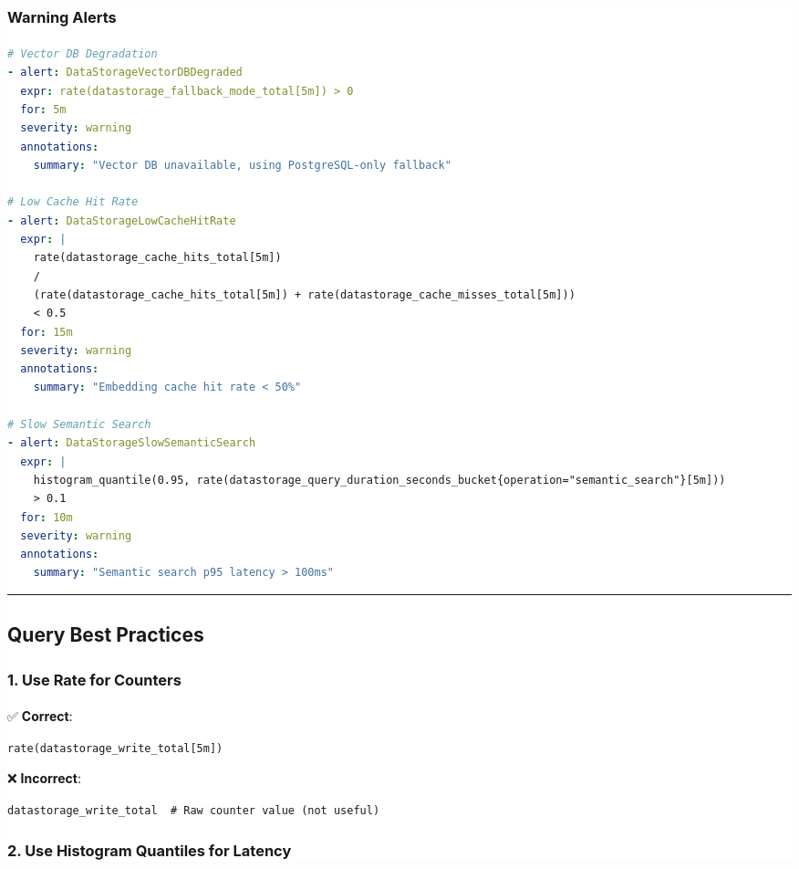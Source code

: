 ### Warning Alerts

```yaml
# Vector DB Degradation
- alert: DataStorageVectorDBDegraded
  expr: rate(datastorage_fallback_mode_total[5m]) > 0
  for: 5m
  severity: warning
  annotations:
    summary: "Vector DB unavailable, using PostgreSQL-only fallback"

# Low Cache Hit Rate
- alert: DataStorageLowCacheHitRate
  expr: |
    rate(datastorage_cache_hits_total[5m])
    /
    (rate(datastorage_cache_hits_total[5m]) + rate(datastorage_cache_misses_total[5m]))
    < 0.5
  for: 15m
  severity: warning
  annotations:
    summary: "Embedding cache hit rate < 50%"

# Slow Semantic Search
- alert: DataStorageSlowSemanticSearch
  expr: |
    histogram_quantile(0.95, rate(datastorage_query_duration_seconds_bucket{operation="semantic_search"}[5m]))
    > 0.1
  for: 10m
  severity: warning
  annotations:
    summary: "Semantic search p95 latency > 100ms"
```

---

## Query Best Practices

### 1. Use Rate for Counters

✅ **Correct**:
```promql
rate(datastorage_write_total[5m])
```

❌ **Incorrect**:
```promql
datastorage_write_total  # Raw counter value (not useful)
```

### 2. Use Histogram Quantiles for Latency
